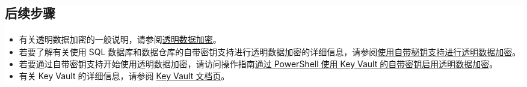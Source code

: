 ## <a name="next-steps"></a>后续步骤

- 有关透明数据加密的一般说明，请参阅[透明数据加密](transparent-data-encryption.md)。
- 若要了解有关使用 SQL 数据库和数据仓库的自带密钥支持进行透明数据加密的详细信息，请参阅[使用自带秘钥支持进行透明数据加密](transparent-data-encryption-byok-azure-sql.md)。
- 若要通过自带密钥支持开始使用透明数据加密，请访问操作指南[通过 PowerShell 使用 Key Vault 的自带密钥启用透明数据加密](transparent-data-encryption-byok-azure-sql-configure.md)。
- 有关 Key Vault 的详细信息，请参阅 [Key Vault 文档页](https://docs.microsoft.com/azure/key-vault/key-vault-secure-your-key-vault)。
